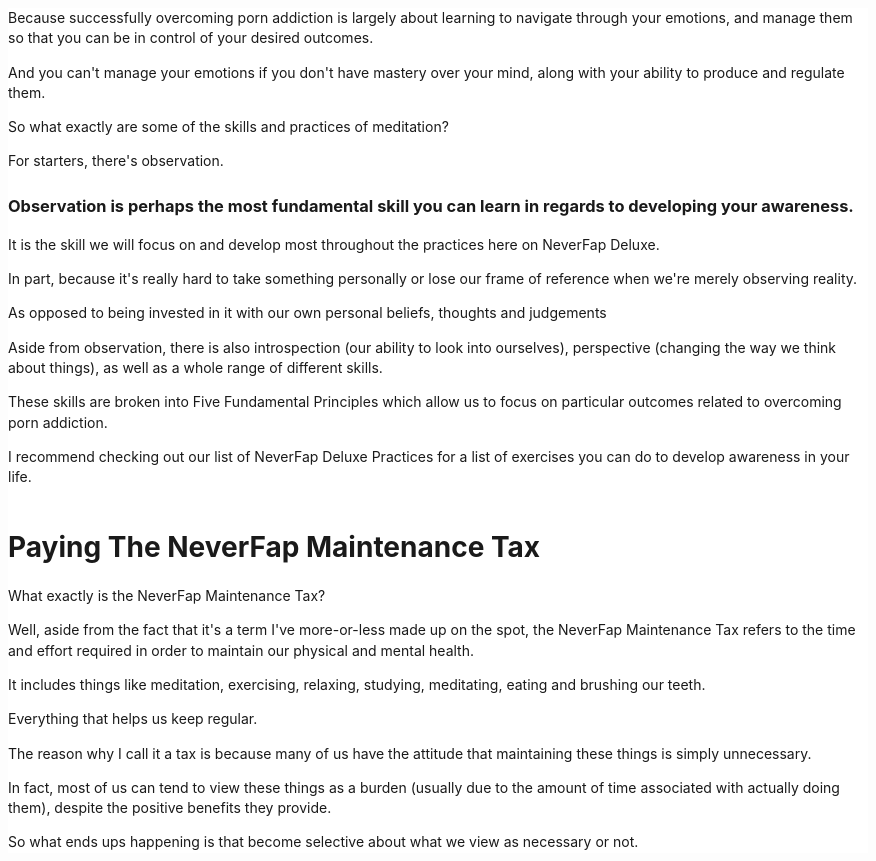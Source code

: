 Because successfully overcoming porn addiction is largely about learning to navigate through your emotions, and manage them so that you can be in control of your desired outcomes.

And you can't manage your emotions if you don't have mastery over your mind, along with your ability to produce and regulate them.

So what exactly are some of the skills and practices of meditation?

For starters, there's observation.





### Observation is perhaps the most fundamental skill you can learn in regards to developing your awareness.




It is the skill we will focus on and develop most throughout the practices here on NeverFap Deluxe.



In part, because it's really hard to take something personally or lose our frame of reference when we're merely observing reality.

As opposed to being invested in it with our own personal beliefs, thoughts and judgements

Aside from observation, there is also introspection (our ability to look into ourselves), perspective (changing the way we think about things), as well as a whole range of different skills.

These skills are broken into Five Fundamental Principles which allow us to focus on particular outcomes related to overcoming porn addiction.

I recommend checking out our list of NeverFap Deluxe Practices for a list of exercises you can do to develop awareness in your life.


# Paying The NeverFap Maintenance Tax




What exactly is the NeverFap Maintenance Tax?

Well, aside from the fact that it's a term I've more-or-less made up on the spot, the NeverFap Maintenance Tax refers to the time and effort required in order to maintain our physical and mental health.

It includes things like meditation, exercising, relaxing, studying, meditating, eating and brushing our teeth.

Everything that helps us keep regular.

The reason why I call it a tax is because many of us have the attitude that maintaining these things is simply unnecessary.

In fact, most of us can tend to view these things as a burden (usually due to the amount of time associated with actually doing them), despite the positive benefits they provide.

So what ends ups happening is that become selective about what we view as necessary or not.
